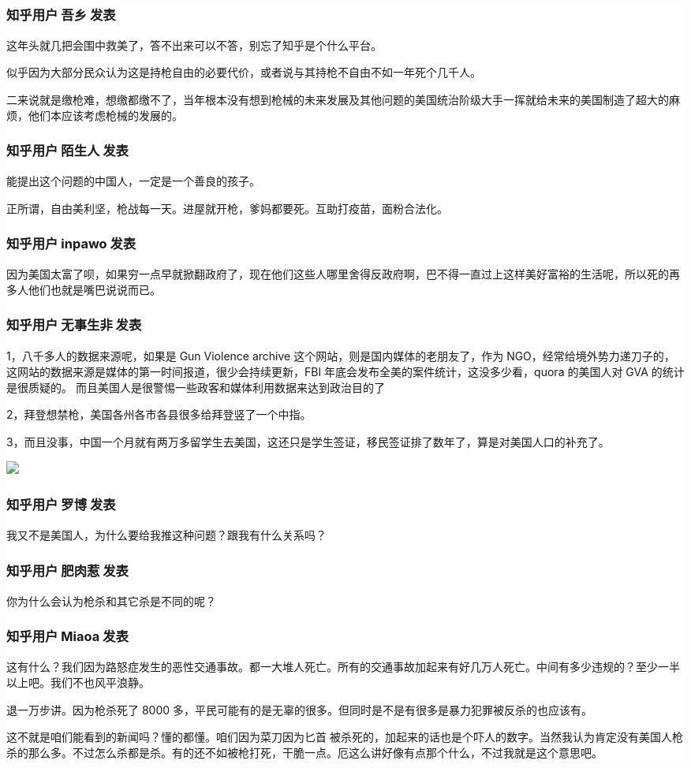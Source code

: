     
### 知乎用户 吾乡 发表
    
这年头就几把会围中救美了，答不出来可以不答，别忘了知乎是个什么平台。

似乎因为大部分民众认为这是持枪自由的必要代价，或者说与其持枪不自由不如一年死个几千人。

二来说就是缴枪难，想缴都缴不了，当年根本没有想到枪械的未来发展及其他问题的美国统治阶级大手一挥就给未来的美国制造了超大的麻烦，他们本应该考虑枪械的发展的。
    
    
    
    
### 知乎用户 陌生人 发表
    
能提出这个问题的中国人，一定是一个善良的孩子。

正所谓，自由美利坚，枪战每一天。进屋就开枪，爹妈都要死。互助打疫苗，面粉合法化。
    
    
    
    
### 知乎用户 inpawo​ 发表
    
因为美国太富了呗，如果穷一点早就掀翻政府了，现在他们这些人哪里舍得反政府啊，巴不得一直过上这样美好富裕的生活呢，所以死的再多人他们也就是嘴巴说说而已。
    
    
    
    
### 知乎用户 无事生非 发表
    
1，八千多人的数据来源呢，如果是 Gun Violence archive 这个网站，则是国内媒体的老朋友了，作为 NGO，经常给境外势力递刀子的，这网站的数据来源是媒体的第一时间报道，很少会持续更新，FBI 年底会发布全美的案件统计，这没多少看，quora 的美国人对 GVA 的统计是很质疑的。 而且美国人是很警惕一些政客和媒体利用数据来达到政治目的了

2，拜登想禁枪，美国各州各市各县很多给拜登竖了一个中指。

3，而且没事，中国一个月就有两万多留学生去美国，这还只是学生签证，移民签证排了数年了，算是对美国人口的补充了。

![](https://images.weserv.nl/?url=https%3A//pic2.zhimg.com/50/v2-ecc42337790ee060aa99c238e292cf4c_720w.jpg%3Fsource%3D1940ef5c)
    
    
    
    
### 知乎用户  罗博 发表
    
我又不是美国人，为什么要给我推这种问题？跟我有什么关系吗？
    
    
    
    
### 知乎用户 肥肉惹 发表
    
你为什么会认为枪杀和其它杀是不同的呢？
    
    
    
    
### 知乎用户 Miaoa 发表
    
这有什么？我们因为路怒症发生的恶性交通事故。都一大堆人死亡。所有的交通事故加起来有好几万人死亡。中间有多少违规的？至少一半以上吧。我们不也风平浪静。

退一万步讲。因为枪杀死了 8000 多，平民可能有的是无辜的很多。但同时是不是有很多是暴力犯罪被反杀的也应该有。

这不就是咱们能看到的新闻吗？懂的都懂。咱们因为菜刀因为匕首 被杀死的，加起来的话也是个吓人的数字。当然我认为肯定没有美国人枪杀的那么多。不过怎么杀都是杀。有的还不如被枪打死，干脆一点。厄这么讲好像有点那个什么，不过我就是这个意思吧。
    